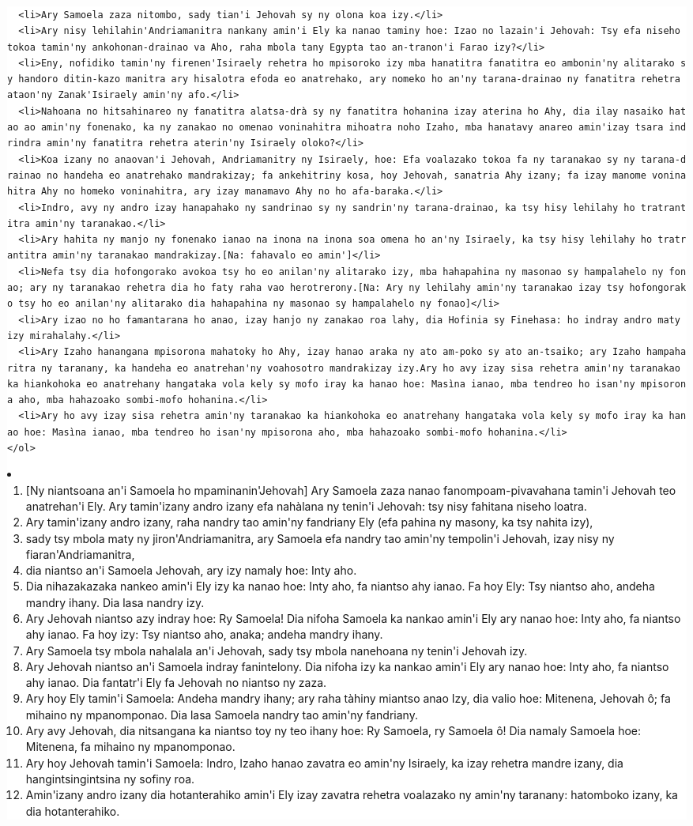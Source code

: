       <li>Ary Samoela zaza nitombo, sady tian'i Jehovah sy ny olona koa izy.</li>
      <li>Ary nisy lehilahin'Andriamanitra nankany amin'i Ely ka nanao taminy hoe: Izao no lazain'i Jehovah: Tsy efa niseho tokoa tamin'ny ankohonan-drainao va Aho, raha mbola tany Egypta tao an-tranon'i Farao izy?</li>
      <li>Eny, nofidiko tamin'ny firenen'Isiraely rehetra ho mpisoroko izy mba hanatitra fanatitra eo ambonin'ny alitarako sy handoro ditin-kazo manitra ary hisalotra efoda eo anatrehako, ary nomeko ho an'ny tarana-drainao ny fanatitra rehetra ataon'ny Zanak'Isiraely amin'ny afo.</li>
      <li>Nahoana no hitsahinareo ny fanatitra alatsa-drà sy ny fanatitra hohanina izay aterina ho Ahy, dia ilay nasaiko hatao ao amin'ny fonenako, ka ny zanakao no omenao voninahitra mihoatra noho Izaho, mba hanatavy anareo amin'izay tsara indrindra amin'ny fanatitra rehetra aterin'ny Isiraely oloko?</li>
      <li>Koa izany no anaovan'i Jehovah, Andriamanitry ny Isiraely, hoe: Efa voalazako tokoa fa ny taranakao sy ny tarana-drainao no handeha eo anatrehako mandrakizay; fa ankehitriny kosa, hoy Jehovah, sanatria Ahy izany; fa izay manome voninahitra Ahy no homeko voninahitra, ary izay manamavo Ahy no ho afa-baraka.</li>
      <li>Indro, avy ny andro izay hanapahako ny sandrinao sy ny sandrin'ny tarana-drainao, ka tsy hisy lehilahy ho tratrantitra amin'ny taranakao.</li>
      <li>Ary hahita ny manjo ny fonenako ianao na inona na inona soa omena ho an'ny Isiraely, ka tsy hisy lehilahy ho tratrantitra amin'ny taranakao mandrakizay.[Na: fahavalo eo amin']</li>
      <li>Nefa tsy dia hofongorako avokoa tsy ho eo anilan'ny alitarako izy, mba hahapahina ny masonao sy hampalahelo ny fonao; ary ny taranakao rehetra dia ho faty raha vao herotrerony.[Na: Ary ny lehilahy amin'ny taranakao izay tsy hofongorako tsy ho eo anilan'ny alitarako dia hahapahina ny masonao sy hampalahelo ny fonao]</li>
      <li>Ary izao no ho famantarana ho anao, izay hanjo ny zanakao roa lahy, dia Hofinia sy Finehasa: ho indray andro maty izy mirahalahy.</li>
      <li>Ary Izaho hanangana mpisorona mahatoky ho Ahy, izay hanao araka ny ato am-poko sy ato an-tsaiko; ary Izaho hampaharitra ny taranany, ka handeha eo anatrehan'ny voahosotro mandrakizay izy.Ary ho avy izay sisa rehetra amin'ny taranakao ka hiankohoka eo anatrehany hangataka vola kely sy mofo iray ka hanao hoe: Masìna ianao, mba tendreo ho isan'ny mpisorona aho, mba hahazoako sombi-mofo hohanina.</li>
      <li>Ary ho avy izay sisa rehetra amin'ny taranakao ka hiankohoka eo anatrehany hangataka vola kely sy mofo iray ka hanao hoe: Masìna ianao, mba tendreo ho isan'ny mpisorona aho, mba hahazoako sombi-mofo hohanina.</li>
    </ol>
  </li>
  <li>
    <ol>
      <li>[Ny niantsoana an'i Samoela ho mpaminanin'Jehovah] Ary Samoela zaza nanao fanompoam-pivavahana tamin'i Jehovah teo anatrehan'i Ely. Ary tamin'izany andro izany efa nahàlana ny tenin'i Jehovah: tsy nisy fahitana niseho loatra.</li>
      <li>Ary tamin'izany andro izany, raha nandry tao amin'ny fandriany Ely (efa pahina ny masony, ka tsy nahita izy),</li>
      <li>sady tsy mbola maty ny jiron'Andriamanitra, ary Samoela efa nandry tao amin'ny tempolin'i Jehovah, izay nisy ny fiaran'Andriamanitra,</li>
      <li>dia niantso an'i Samoela Jehovah, ary izy namaly hoe: Inty aho.</li>
      <li>Dia nihazakazaka nankeo amin'i Ely izy ka nanao hoe: Inty aho, fa niantso ahy ianao. Fa hoy Ely: Tsy niantso aho, andeha mandry ihany. Dia lasa nandry izy.</li>
      <li>Ary Jehovah niantso azy indray hoe: Ry Samoela! Dia nifoha Samoela ka nankao amin'i Ely ary nanao hoe: Inty aho, fa niantso ahy ianao. Fa hoy izy: Tsy niantso aho, anaka; andeha mandry ihany.</li>
      <li>Ary Samoela tsy mbola nahalala an'i Jehovah, sady tsy mbola nanehoana ny tenin'i Jehovah izy.</li>
      <li>Ary Jehovah niantso an'i Samoela indray fanintelony. Dia nifoha izy ka nankao amin'i Ely ary nanao hoe: Inty aho, fa niantso ahy ianao. Dia fantatr'i Ely fa Jehovah no niantso ny zaza.</li>
      <li>Ary hoy Ely tamin'i Samoela: Andeha mandry ihany; ary raha tàhiny miantso anao Izy, dia valio hoe: Mitenena, Jehovah ô; fa mihaino ny mpanomponao. Dia lasa Samoela nandry tao amin'ny fandriany.</li>
      <li>Ary avy Jehovah, dia nitsangana ka niantso toy ny teo ihany hoe: Ry Samoela, ry Samoela ô! Dia namaly Samoela hoe: Mitenena, fa mihaino ny mpanomponao.</li>
      <li>Ary hoy Jehovah tamin'i Samoela: Indro, Izaho hanao zavatra eo amin'ny Isiraely, ka izay rehetra mandre izany, dia hangintsingintsina ny sofiny roa.</li>
      <li>Amin'izany andro izany dia hotanterahiko amin'i Ely izay zavatra rehetra voalazako ny amin'ny taranany: hatomboko izany, ka dia hotanterahiko.</li>